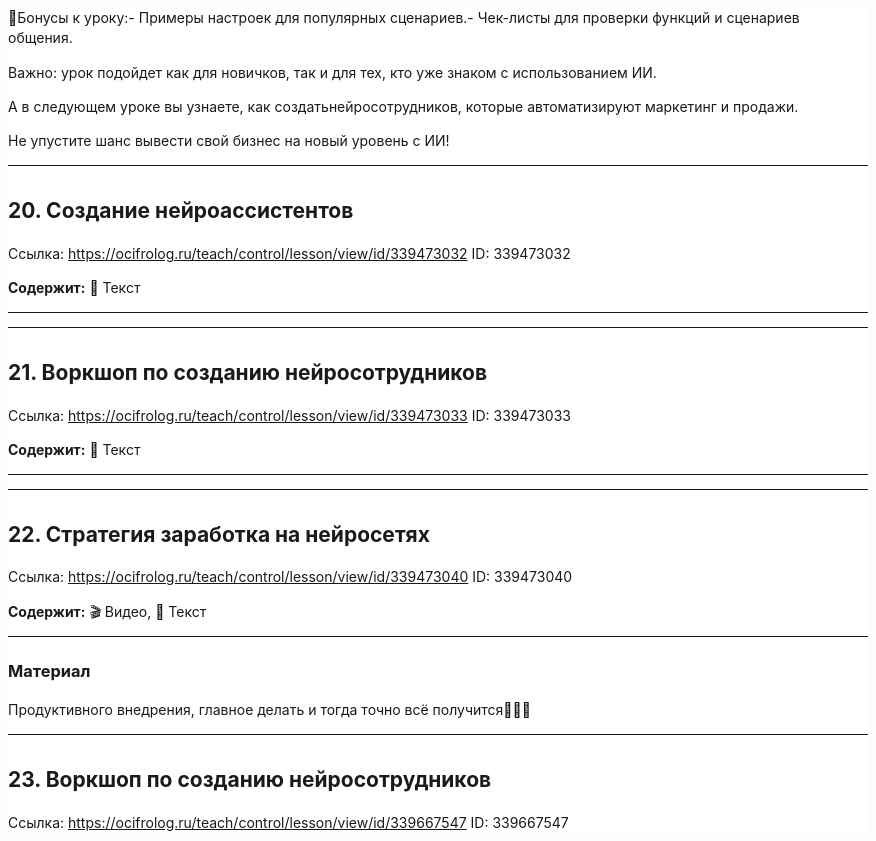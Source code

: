 🎁Бонусы к уроку:- Примеры настроек для популярных сценариев.- Чек-листы для проверки функций и сценариев общения.

Важно: урок подойдет как для новичков, так и для тех, кто уже знаком с использованием ИИ.

А в следующем уроке вы узнаете, как создатьнейросотрудников, которые автоматизируют маркетинг и продажи.

Не упустите шанс вывести свой бизнес на новый уровень с ИИ!



---

<a id='ai-эксперт-3-lesson-20'></a>
## 20. Создание нейроассистентов
Ссылка: https://ocifrolog.ru/teach/control/lesson/view/id/339473032
ID: 339473032

**Содержит:** 📝 Текст

---



---

<a id='ai-эксперт-3-lesson-21'></a>
## 21. Воркшоп по созданию нейросотрудников
Ссылка: https://ocifrolog.ru/teach/control/lesson/view/id/339473033
ID: 339473033

**Содержит:** 📝 Текст

---



---

<a id='ai-эксперт-3-lesson-22'></a>
## 22. Стратегия заработка на нейросетях
Ссылка: https://ocifrolog.ru/teach/control/lesson/view/id/339473040
ID: 339473040

**Содержит:** 🎬 Видео, 📝 Текст

---

### Материал

Продуктивного внедрения, главное делать и тогда точно всё получится🚀🚀🚀



---

<a id='ai-эксперт-3-lesson-23'></a>
## 23. Воркшоп по созданию нейросотрудников
Ссылка: https://ocifrolog.ru/teach/control/lesson/view/id/339667547
ID: 339667547
